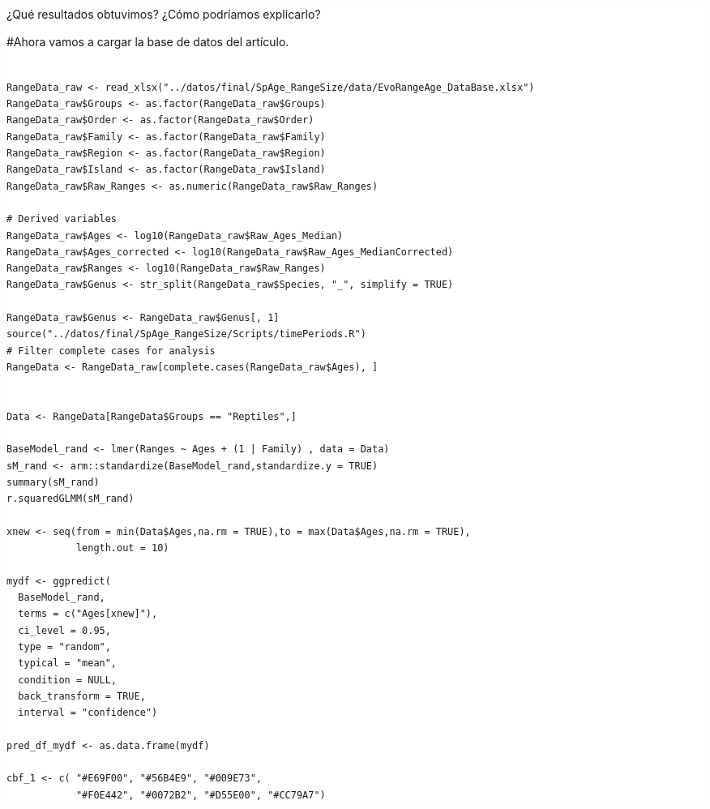 ¿Qué resultados obtuvimos?
¿Cómo podríamos explicarlo?

  
#Ahora vamos a cargar la base de datos del artículo. 
```{r, echo=TRUE, message=FALSE, warning=FALSE, fig.width=4, fig.height=4}
 
RangeData_raw <- read_xlsx("../datos/final/SpAge_RangeSize/data/EvoRangeAge_DataBase.xlsx")
RangeData_raw$Groups <- as.factor(RangeData_raw$Groups)
RangeData_raw$Order <- as.factor(RangeData_raw$Order)
RangeData_raw$Family <- as.factor(RangeData_raw$Family)
RangeData_raw$Region <- as.factor(RangeData_raw$Region)
RangeData_raw$Island <- as.factor(RangeData_raw$Island)
RangeData_raw$Raw_Ranges <- as.numeric(RangeData_raw$Raw_Ranges)

# Derived variables
RangeData_raw$Ages <- log10(RangeData_raw$Raw_Ages_Median)
RangeData_raw$Ages_corrected <- log10(RangeData_raw$Raw_Ages_MedianCorrected)
RangeData_raw$Ranges <- log10(RangeData_raw$Raw_Ranges)
RangeData_raw$Genus <- str_split(RangeData_raw$Species, "_", simplify = TRUE)

RangeData_raw$Genus <- RangeData_raw$Genus[, 1]
source("../datos/final/SpAge_RangeSize/Scripts/timePeriods.R")
# Filter complete cases for analysis
RangeData <- RangeData_raw[complete.cases(RangeData_raw$Ages), ]


Data <- RangeData[RangeData$Groups == "Reptiles",]

BaseModel_rand <- lmer(Ranges ~ Ages + (1 | Family) , data = Data)
sM_rand <- arm::standardize(BaseModel_rand,standardize.y = TRUE)
summary(sM_rand)
r.squaredGLMM(sM_rand)

xnew <- seq(from = min(Data$Ages,na.rm = TRUE),to = max(Data$Ages,na.rm = TRUE), 
            length.out = 10)

mydf <- ggpredict(
  BaseModel_rand,
  terms = c("Ages[xnew]"),
  ci_level = 0.95,
  type = "random",
  typical = "mean",
  condition = NULL,
  back_transform = TRUE,
  interval = "confidence")

pred_df_mydf <- as.data.frame(mydf)

cbf_1 <- c( "#E69F00", "#56B4E9", "#009E73", 
            "#F0E442", "#0072B2", "#D55E00", "#CC79A7")
```
